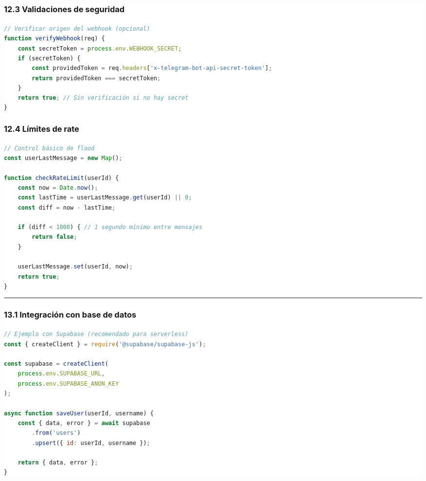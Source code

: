 ### 12.3 Validaciones de seguridad
```javascript
// Verificar origen del webhook (opcional)
function verifyWebhook(req) {
    const secretToken = process.env.WEBHOOK_SECRET;
    if (secretToken) {
        const providedToken = req.headers['x-telegram-bot-api-secret-token'];
        return providedToken === secretToken;
    }
    return true; // Sin verificación si no hay secret
}
```

### 12.4 Límites de rate
```javascript
// Control básico de flood
const userLastMessage = new Map();

function checkRateLimit(userId) {
    const now = Date.now();
    const lastTime = userLastMessage.get(userId) || 0;
    const diff = now - lastTime;
    
    if (diff < 1000) { // 1 segundo mínimo entre mensajes
        return false;
    }
    
    userLastMessage.set(userId, now);
    return true;
}
```

---

### 13.1 Integración con base de datos
```javascript
// Ejemplo con Supabase (recomendado para serverless)
const { createClient } = require('@supabase/supabase-js');

const supabase = createClient(
    process.env.SUPABASE_URL,
    process.env.SUPABASE_ANON_KEY
);

async function saveUser(userId, username) {
    const { data, error } = await supabase
        .from('users')
        .upsert({ id: userId, username });
    
    return { data, error };
}
```
